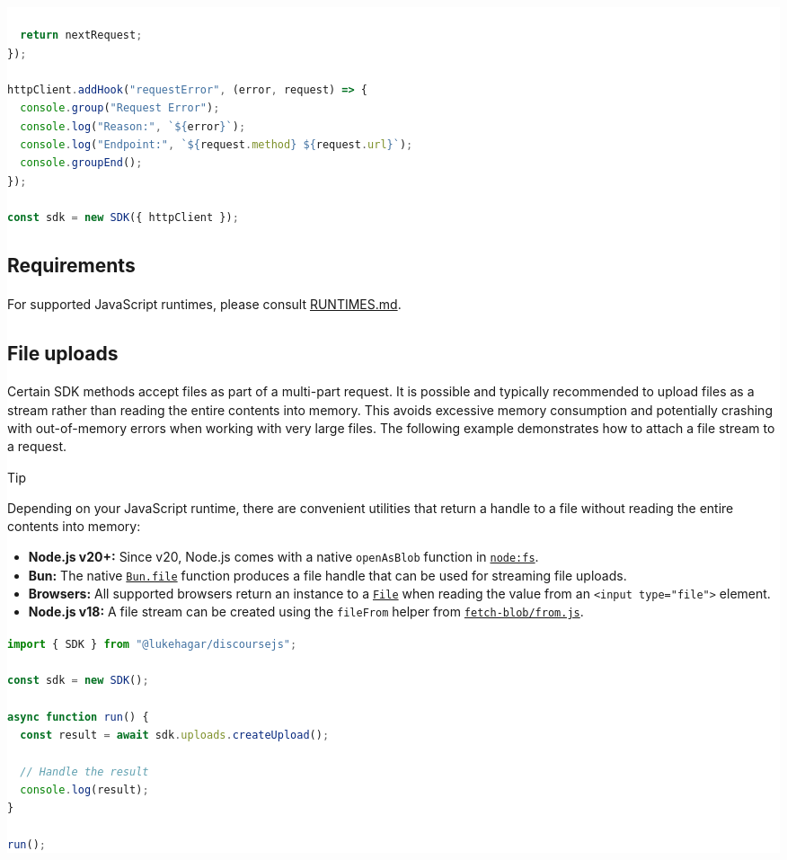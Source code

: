 ```typescript

  return nextRequest;
});

httpClient.addHook("requestError", (error, request) => {
  console.group("Request Error");
  console.log("Reason:", `${error}`);
  console.log("Endpoint:", `${request.method} ${request.url}`);
  console.groupEnd();
});

const sdk = new SDK({ httpClient });
```



## Requirements

For supported JavaScript runtimes, please consult [RUNTIMES.md](RUNTIMES.md).



## File uploads

Certain SDK methods accept files as part of a multi-part request. It is possible and typically recommended to upload files as a stream rather than reading the entire contents into memory. This avoids excessive memory consumption and potentially crashing with out-of-memory errors when working with very large files. The following example demonstrates how to attach a file stream to a request.

> [!TIP]
>
> Depending on your JavaScript runtime, there are convenient utilities that return a handle to a file without reading the entire contents into memory:
>
> - **Node.js v20+:** Since v20, Node.js comes with a native `openAsBlob` function in [`node:fs`](https://nodejs.org/docs/latest-v20.x/api/fs.html#fsopenasblobpath-options).
> - **Bun:** The native [`Bun.file`](https://bun.sh/docs/api/file-io#reading-files-bun-file) function produces a file handle that can be used for streaming file uploads.
> - **Browsers:** All supported browsers return an instance to a [`File`](https://developer.mozilla.org/en-US/docs/Web/API/File) when reading the value from an `<input type="file">` element.
> - **Node.js v18:** A file stream can be created using the `fileFrom` helper from [`fetch-blob/from.js`](https://www.npmjs.com/package/fetch-blob).

```typescript
import { SDK } from "@lukehagar/discoursejs";

const sdk = new SDK();

async function run() {
  const result = await sdk.uploads.createUpload();

  // Handle the result
  console.log(result);
}

run();

```
